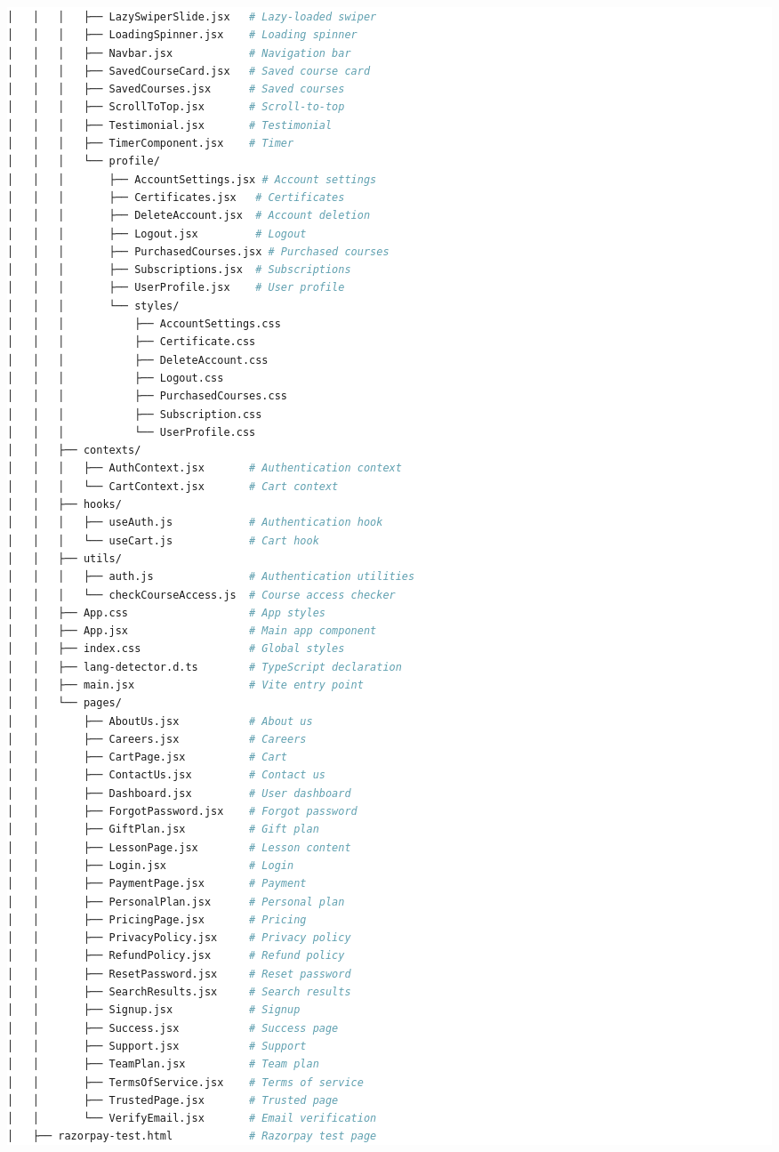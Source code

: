    ```bash
│   │   │   ├── LazySwiperSlide.jsx   # Lazy-loaded swiper
│   │   │   ├── LoadingSpinner.jsx    # Loading spinner
│   │   │   ├── Navbar.jsx            # Navigation bar
│   │   │   ├── SavedCourseCard.jsx   # Saved course card
│   │   │   ├── SavedCourses.jsx      # Saved courses
│   │   │   ├── ScrollToTop.jsx       # Scroll-to-top
│   │   │   ├── Testimonial.jsx       # Testimonial
│   │   │   ├── TimerComponent.jsx    # Timer
│   │   │   └── profile/
│   │   │       ├── AccountSettings.jsx # Account settings
│   │   │       ├── Certificates.jsx   # Certificates
│   │   │       ├── DeleteAccount.jsx  # Account deletion
│   │   │       ├── Logout.jsx         # Logout
│   │   │       ├── PurchasedCourses.jsx # Purchased courses
│   │   │       ├── Subscriptions.jsx  # Subscriptions
│   │   │       ├── UserProfile.jsx    # User profile
│   │   │       └── styles/
│   │   │           ├── AccountSettings.css
│   │   │           ├── Certificate.css
│   │   │           ├── DeleteAccount.css
│   │   │           ├── Logout.css
│   │   │           ├── PurchasedCourses.css
│   │   │           ├── Subscription.css
│   │   │           └── UserProfile.css
│   │   ├── contexts/
│   │   │   ├── AuthContext.jsx       # Authentication context
│   │   │   └── CartContext.jsx       # Cart context
│   │   ├── hooks/
│   │   │   ├── useAuth.js            # Authentication hook
│   │   │   └── useCart.js            # Cart hook
│   │   ├── utils/
│   │   │   ├── auth.js               # Authentication utilities
│   │   │   └── checkCourseAccess.js  # Course access checker
│   │   ├── App.css                   # App styles
│   │   ├── App.jsx                   # Main app component
│   │   ├── index.css                 # Global styles
│   │   ├── lang-detector.d.ts        # TypeScript declaration
│   │   ├── main.jsx                  # Vite entry point
│   │   └── pages/
│   │       ├── AboutUs.jsx           # About us
│   │       ├── Careers.jsx           # Careers
│   │       ├── CartPage.jsx          # Cart
│   │       ├── ContactUs.jsx         # Contact us
│   │       ├── Dashboard.jsx         # User dashboard
│   │       ├── ForgotPassword.jsx    # Forgot password
│   │       ├── GiftPlan.jsx          # Gift plan
│   │       ├── LessonPage.jsx        # Lesson content
│   │       ├── Login.jsx             # Login
│   │       ├── PaymentPage.jsx       # Payment
│   │       ├── PersonalPlan.jsx      # Personal plan
│   │       ├── PricingPage.jsx       # Pricing
│   │       ├── PrivacyPolicy.jsx     # Privacy policy
│   │       ├── RefundPolicy.jsx      # Refund policy
│   │       ├── ResetPassword.jsx     # Reset password
│   │       ├── SearchResults.jsx     # Search results
│   │       ├── Signup.jsx            # Signup
│   │       ├── Success.jsx           # Success page
│   │       ├── Support.jsx           # Support
│   │       ├── TeamPlan.jsx          # Team plan
│   │       ├── TermsOfService.jsx    # Terms of service
│   │       ├── TrustedPage.jsx       # Trusted page
│   │       └── VerifyEmail.jsx       # Email verification
│   ├── razorpay-test.html            # Razorpay test page
   ```